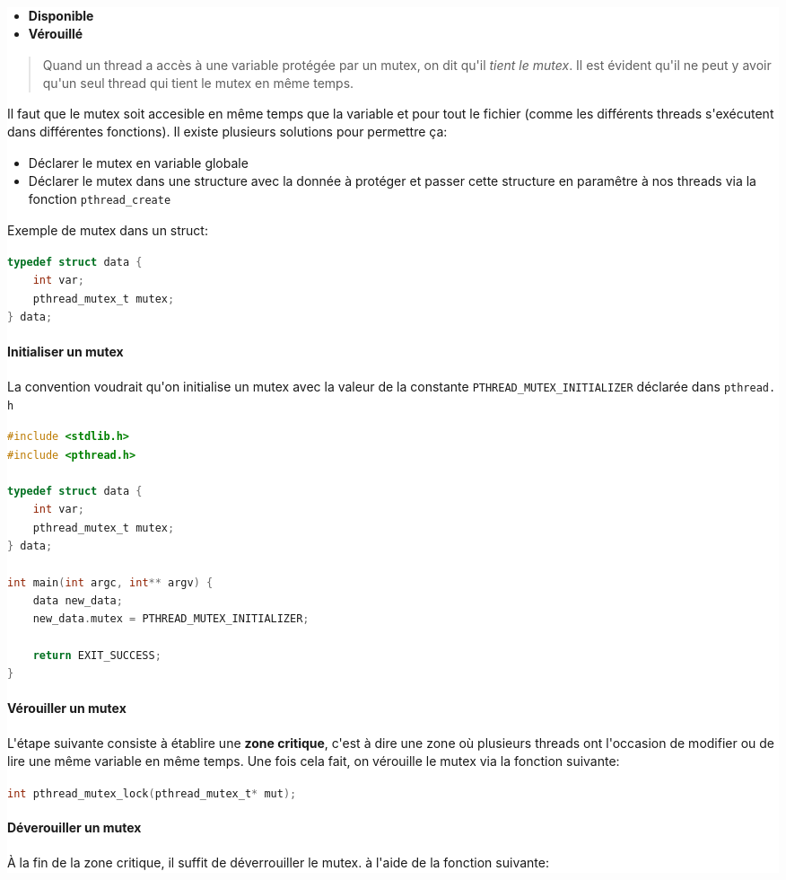 * **Disponible**
* **Vérouillé**

> Quand un thread a accès à une variable protégée par un mutex, on dit qu'il *tient le mutex*. Il est évident qu'il ne peut y avoir qu'un seul thread qui tient le mutex en même temps.

Il faut que le mutex soit accesible en même temps que la variable et pour tout le fichier (comme les différents threads s'exécutent dans différentes fonctions). Il existe plusieurs solutions pour permettre ça:

* Déclarer le mutex en variable globale
* Déclarer le mutex dans une structure avec la donnée à protéger et passer cette structure en paramêtre à nos threads via la fonction `pthread_create`

Exemple de mutex dans un struct:

```c
typedef struct data {
    int var;
    pthread_mutex_t mutex;
} data;
```

#### Initialiser un mutex
La convention voudrait qu'on initialise un mutex avec la valeur de la constante `PTHREAD_MUTEX_INITIALIZER` déclarée dans `pthread.h`

```c
#include <stdlib.h>
#include <pthread.h>

typedef struct data {
    int var;
    pthread_mutex_t mutex;
} data;

int main(int argc, int** argv) {
    data new_data;
    new_data.mutex = PTHREAD_MUTEX_INITIALIZER;

    return EXIT_SUCCESS;
}
```

#### Vérouiller un mutex
L'étape suivante consiste à établire une **zone critique**, c'est à dire une zone où plusieurs threads ont l'occasion de modifier ou de lire une même variable en même temps. Une fois cela fait, on vérouille le mutex via la fonction suivante:

```c
int pthread_mutex_lock(pthread_mutex_t* mut);
```

#### Déverouiller un mutex
À la fin de la zone critique, il suffit de déverrouiller le mutex.
à l'aide de la fonction suivante:
